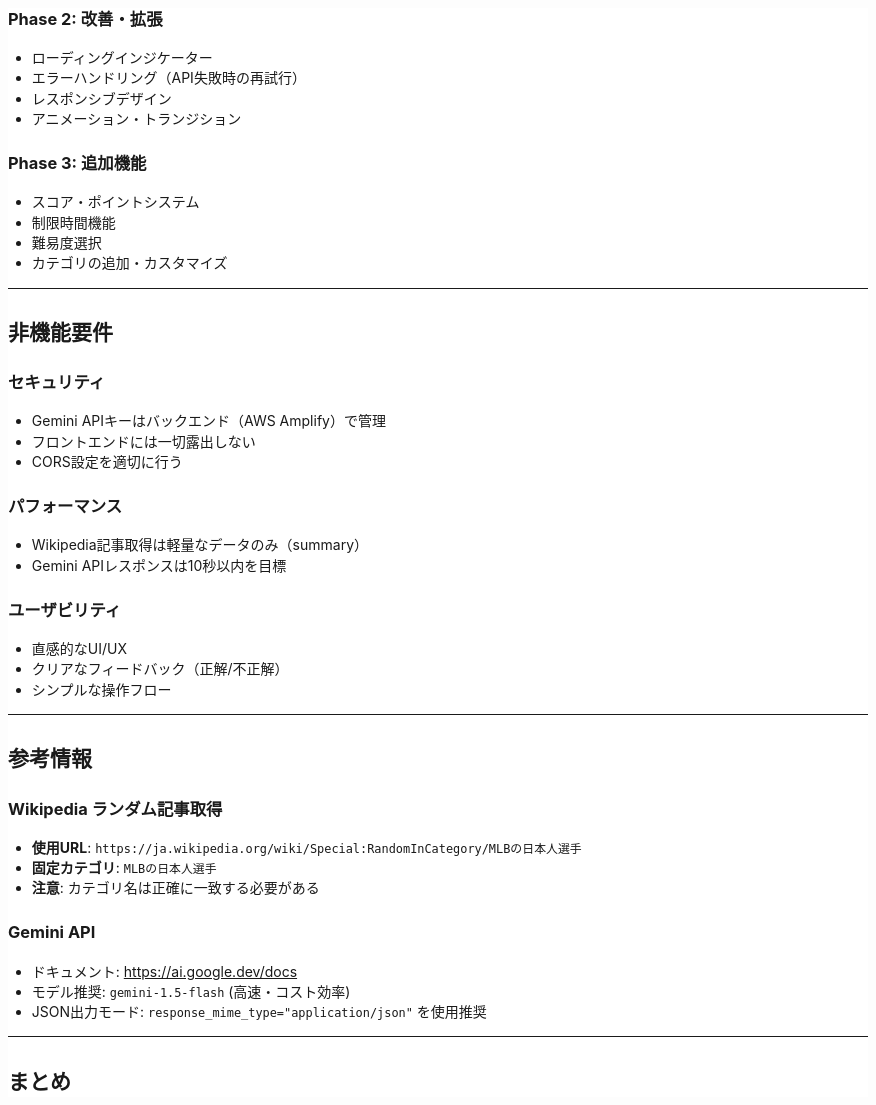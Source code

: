 ### Phase 2: 改善・拡張
- ローディングインジケーター
- エラーハンドリング（API失敗時の再試行）
- レスポンシブデザイン
- アニメーション・トランジション

### Phase 3: 追加機能
- スコア・ポイントシステム
- 制限時間機能
- 難易度選択
- カテゴリの追加・カスタマイズ

---

## 非機能要件

### セキュリティ
- Gemini APIキーはバックエンド（AWS Amplify）で管理
- フロントエンドには一切露出しない
- CORS設定を適切に行う

### パフォーマンス
- Wikipedia記事取得は軽量なデータのみ（summary）
- Gemini APIレスポンスは10秒以内を目標

### ユーザビリティ
- 直感的なUI/UX
- クリアなフィードバック（正解/不正解）
- シンプルな操作フロー

---

## 参考情報

### Wikipedia ランダム記事取得
- **使用URL**: `https://ja.wikipedia.org/wiki/Special:RandomInCategory/MLBの日本人選手`
- **固定カテゴリ**: `MLBの日本人選手`
- **注意**: カテゴリ名は正確に一致する必要がある

### Gemini API
- ドキュメント: https://ai.google.dev/docs
- モデル推奨: `gemini-1.5-flash` (高速・コスト効率)
- JSON出力モード: `response_mime_type="application/json"` を使用推奨

---

## まとめ
